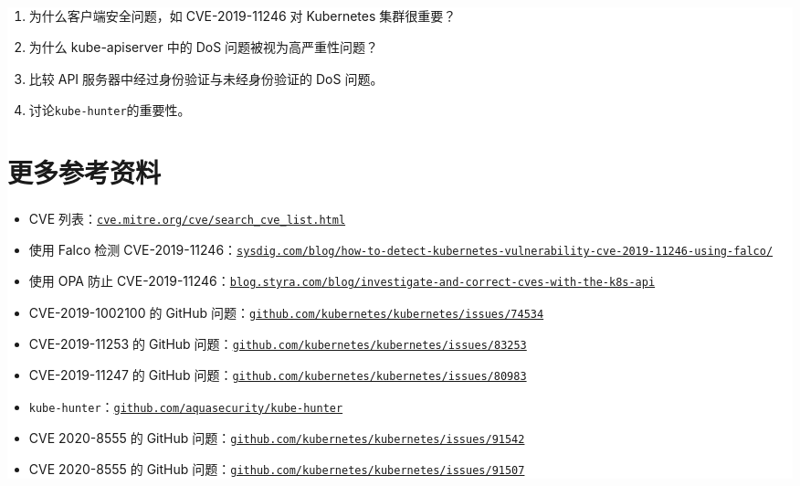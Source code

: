 1.  为什么客户端安全问题，如 CVE-2019-11246 对 Kubernetes 集群很重要？

1.  为什么 kube-apiserver 中的 DoS 问题被视为高严重性问题？

1.  比较 API 服务器中经过身份验证与未经身份验证的 DoS 问题。

1.  讨论`kube-hunter`的重要性。

# 更多参考资料

+   CVE 列表：[`cve.mitre.org/cve/search_cve_list.html`](https://cve.mitre.org/cve/search_cve_list.html)

+   使用 Falco 检测 CVE-2019-11246：[`sysdig.com/blog/how-to-detect-kubernetes-vulnerability-cve-2019-11246-using-falco/`](https://sysdig.com/blog/how-to-detect-kubernetes-vulnerability-cve-2019-11246-using-falco/)

+   使用 OPA 防止 CVE-2019-11246：[`blog.styra.com/blog/investigate-and-correct-cves-with-the-k8s-api`](https://blog.styra.com/blog/investigate-and-correct-cves-with-the-k8s-api)

+   CVE-2019-1002100 的 GitHub 问题：[`github.com/kubernetes/kubernetes/issues/74534`](https://github.com/kubernetes/kubernetes/issues/74534)

+   CVE-2019-11253 的 GitHub 问题：[`github.com/kubernetes/kubernetes/issues/83253`](https://github.com/kubernetes/kubernetes/issues/83253)

+   CVE-2019-11247 的 GitHub 问题：[`github.com/kubernetes/kubernetes/issues/80983`](https://github.com/kubernetes/kubernetes/issues/80983)

+   `kube-hunter`：[`github.com/aquasecurity/kube-hunter`](https://github.com/aquasecurity/kube-hunter)

+   CVE 2020-8555 的 GitHub 问题：[`github.com/kubernetes/kubernetes/issues/91542`](https://github.com/kubernetes/kubernetes/issues/91542)

+   CVE 2020-8555 的 GitHub 问题：[`github.com/kubernetes/kubernetes/issues/91507`](https://github.com/kubernetes/kubernetes/issues/91507)
